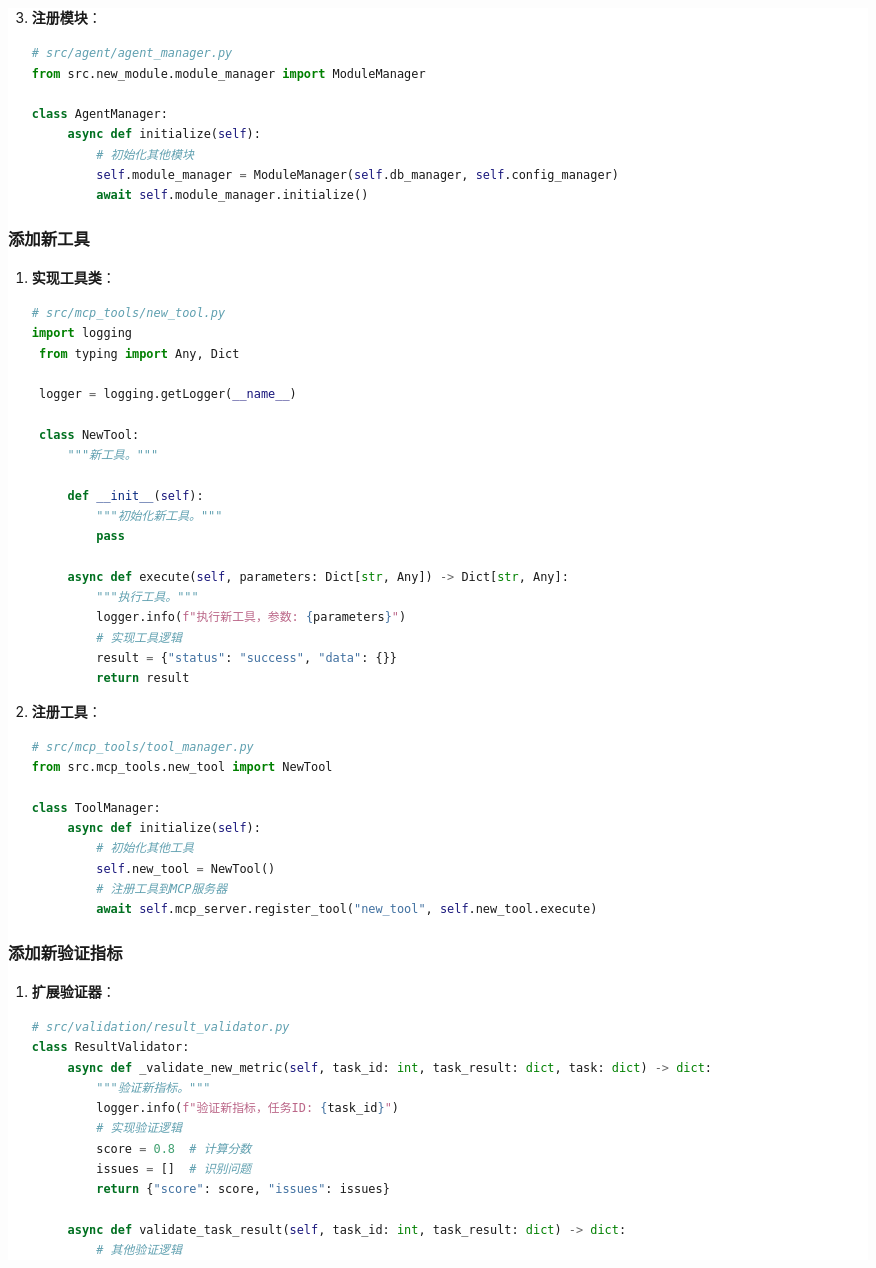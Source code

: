 3. **注册模块**：
   ```python
   # src/agent/agent_manager.py
   from src.new_module.module_manager import ModuleManager
    
   class AgentManager:
        async def initialize(self):
            # 初始化其他模块
            self.module_manager = ModuleManager(self.db_manager, self.config_manager)
            await self.module_manager.initialize()
   ```

### 添加新工具

1. **实现工具类**：
   ```python
   # src/mcp_tools/new_tool.py
   import logging
    from typing import Any, Dict
    
    logger = logging.getLogger(__name__)
    
    class NewTool:
        """新工具。"""
        
        def __init__(self):
            """初始化新工具。"""
            pass
            
        async def execute(self, parameters: Dict[str, Any]) -> Dict[str, Any]:
            """执行工具。"""
            logger.info(f"执行新工具，参数: {parameters}")
            # 实现工具逻辑
            result = {"status": "success", "data": {}}
            return result
   ```

2. **注册工具**：
   ```python
   # src/mcp_tools/tool_manager.py
   from src.mcp_tools.new_tool import NewTool
    
   class ToolManager:
        async def initialize(self):
            # 初始化其他工具
            self.new_tool = NewTool()
            # 注册工具到MCP服务器
            await self.mcp_server.register_tool("new_tool", self.new_tool.execute)
   ```

### 添加新验证指标

1. **扩展验证器**：
   ```python
   # src/validation/result_validator.py
   class ResultValidator:
        async def _validate_new_metric(self, task_id: int, task_result: dict, task: dict) -> dict:
            """验证新指标。"""
            logger.info(f"验证新指标，任务ID: {task_id}")
            # 实现验证逻辑
            score = 0.8  # 计算分数
            issues = []  # 识别问题
            return {"score": score, "issues": issues}
            
        async def validate_task_result(self, task_id: int, task_result: dict) -> dict:
            # 其他验证逻辑
   ```